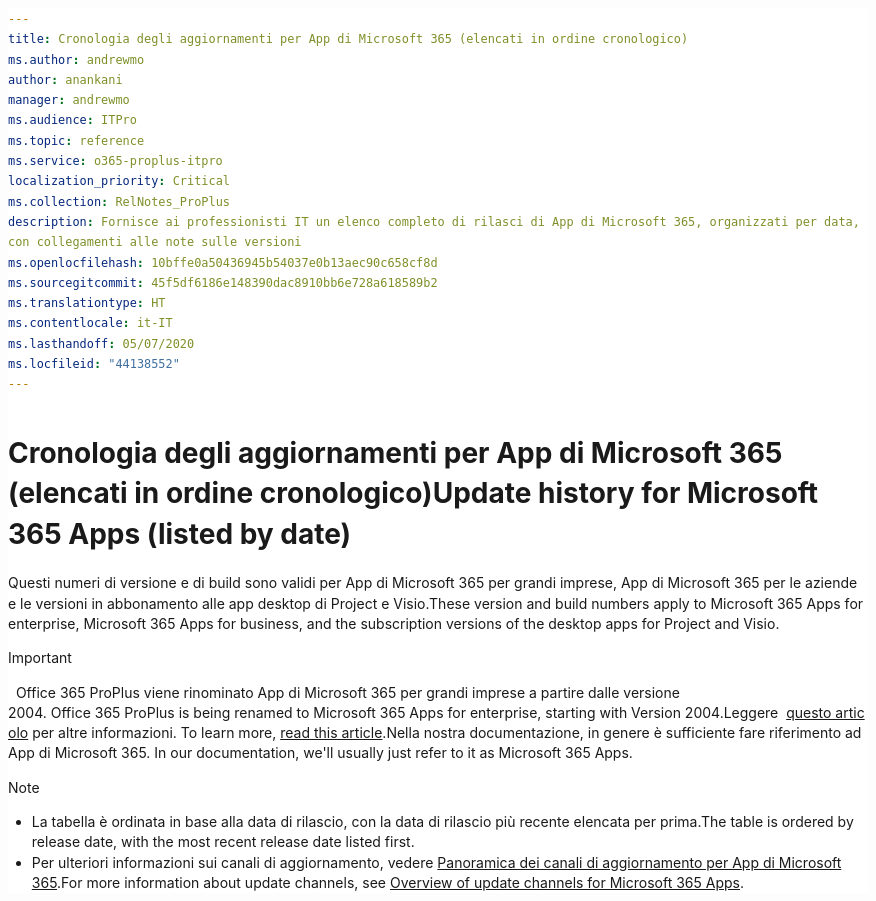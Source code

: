 ```yaml
---
title: Cronologia degli aggiornamenti per App di Microsoft 365 (elencati in ordine cronologico)
ms.author: andrewmo
author: anankani
manager: andrewmo
ms.audience: ITPro
ms.topic: reference
ms.service: o365-proplus-itpro
localization_priority: Critical
ms.collection: RelNotes_ProPlus
description: Fornisce ai professionisti IT un elenco completo di rilasci di App di Microsoft 365, organizzati per data, con collegamenti alle note sulle versioni
ms.openlocfilehash: 10bffe0a50436945b54037e0b13aec90c658cf8d
ms.sourcegitcommit: 45f5df6186e148390dac8910bb6e728a618589b2
ms.translationtype: HT
ms.contentlocale: it-IT
ms.lasthandoff: 05/07/2020
ms.locfileid: "44138552"
---
```

# <a name="update-history-for-microsoft-365-apps-listed-by-date"></a><span data-ttu-id="5e617-103">Cronologia degli aggiornamenti per App di Microsoft 365 (elencati in ordine cronologico)</span><span class="sxs-lookup"><span data-stu-id="5e617-103">Update history for Microsoft 365 Apps (listed by date)</span></span>

<span data-ttu-id="5e617-104">Questi numeri di versione e di build sono validi per App di Microsoft 365 per grandi imprese, App di Microsoft 365 per le aziende e le versioni in abbonamento alle app desktop di Project e Visio.</span><span class="sxs-lookup"><span data-stu-id="5e617-104">These version and build numbers apply to Microsoft 365 Apps for enterprise, Microsoft 365 Apps for business, and the subscription versions of the desktop apps for Project and Visio.</span></span>

> [!IMPORTANT]
><span data-ttu-id="5e617-105">  Office 365 ProPlus viene rinominato App di Microsoft 365 per grandi imprese a partire dalle versione 2004.</span><span class="sxs-lookup"><span data-stu-id="5e617-105"> Office 365 ProPlus is being renamed to Microsoft 365 Apps for enterprise, starting with Version 2004.</span></span><span data-ttu-id="5e617-106">Leggere  [questo articolo](https://go.microsoft.com/fwlink/p/?linkid=2123420) per altre informazioni.</span><span class="sxs-lookup"><span data-stu-id="5e617-106"> To learn more, [read this article](https://go.microsoft.com/fwlink/p/?linkid=2123420).</span></span><span data-ttu-id="5e617-107">Nella nostra documentazione, in genere è sufficiente fare riferimento ad App di Microsoft 365.</span><span class="sxs-lookup"><span data-stu-id="5e617-107"> In our documentation, we'll usually just refer to it as Microsoft 365 Apps.</span></span>

> [!NOTE]
> - <span data-ttu-id="5e617-108">La tabella è ordinata in base alla data di rilascio, con la data di rilascio più recente elencata per prima.</span><span class="sxs-lookup"><span data-stu-id="5e617-108">The table is ordered by release date, with the most recent release date listed first.</span></span>
> - <span data-ttu-id="5e617-109">Per ulteriori informazioni sui canali di aggiornamento, vedere [Panoramica dei canali di aggiornamento per App di Microsoft 365](https://docs.microsoft.com/DeployOffice/overview-of-update-channels-for-office-365-proplus).</span><span class="sxs-lookup"><span data-stu-id="5e617-109">For more information about update channels, see [Overview of update channels for Microsoft 365 Apps](https://docs.microsoft.com/DeployOffice/overview-of-update-channels-for-office-365-proplus).</span></span>


[//]: # (EOSTABLESTART)
[//]: # (EOSTABLEEND)
[//]: # (HISTORYTABLESTART)